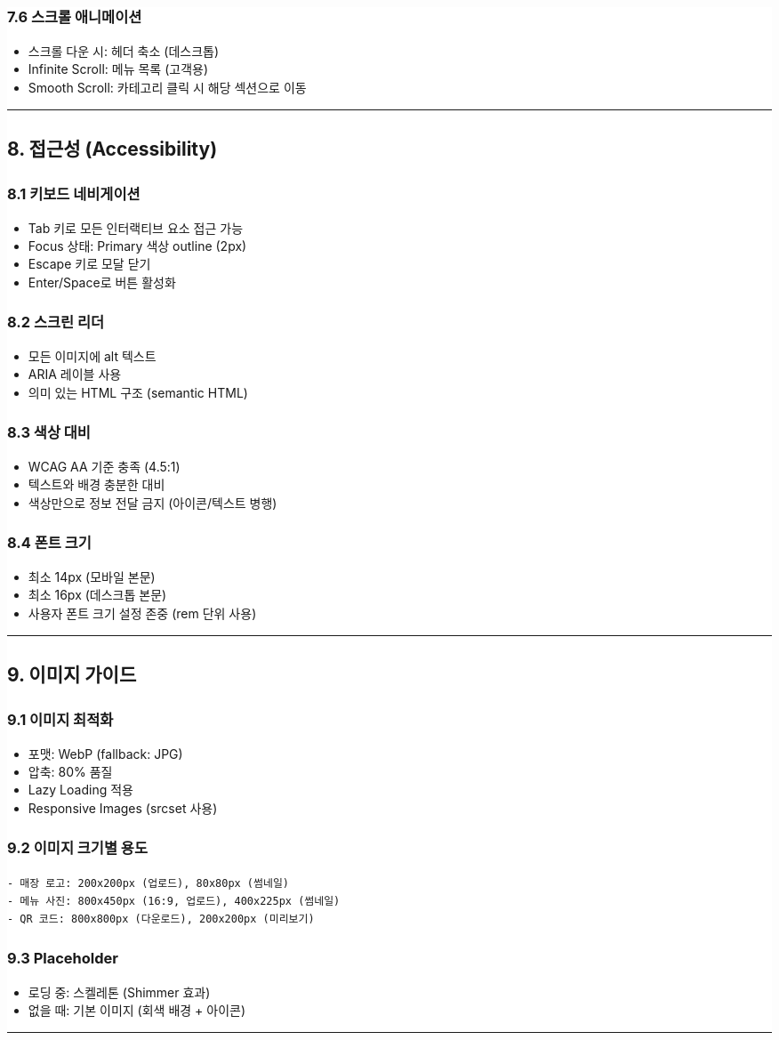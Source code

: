 ### 7.6 스크롤 애니메이션
- 스크롤 다운 시: 헤더 축소 (데스크톱)
- Infinite Scroll: 메뉴 목록 (고객용)
- Smooth Scroll: 카테고리 클릭 시 해당 섹션으로 이동

---

## 8. 접근성 (Accessibility)

### 8.1 키보드 네비게이션
- Tab 키로 모든 인터랙티브 요소 접근 가능
- Focus 상태: Primary 색상 outline (2px)
- Escape 키로 모달 닫기
- Enter/Space로 버튼 활성화

### 8.2 스크린 리더
- 모든 이미지에 alt 텍스트
- ARIA 레이블 사용
- 의미 있는 HTML 구조 (semantic HTML)

### 8.3 색상 대비
- WCAG AA 기준 충족 (4.5:1)
- 텍스트와 배경 충분한 대비
- 색상만으로 정보 전달 금지 (아이콘/텍스트 병행)

### 8.4 폰트 크기
- 최소 14px (모바일 본문)
- 최소 16px (데스크톱 본문)
- 사용자 폰트 크기 설정 존중 (rem 단위 사용)

---

## 9. 이미지 가이드

### 9.1 이미지 최적화
- 포맷: WebP (fallback: JPG)
- 압축: 80% 품질
- Lazy Loading 적용
- Responsive Images (srcset 사용)

### 9.2 이미지 크기별 용도
```
- 매장 로고: 200x200px (업로드), 80x80px (썸네일)
- 메뉴 사진: 800x450px (16:9, 업로드), 400x225px (썸네일)
- QR 코드: 800x800px (다운로드), 200x200px (미리보기)
```

### 9.3 Placeholder
- 로딩 중: 스켈레톤 (Shimmer 효과)
- 없을 때: 기본 이미지 (회색 배경 + 아이콘)

---